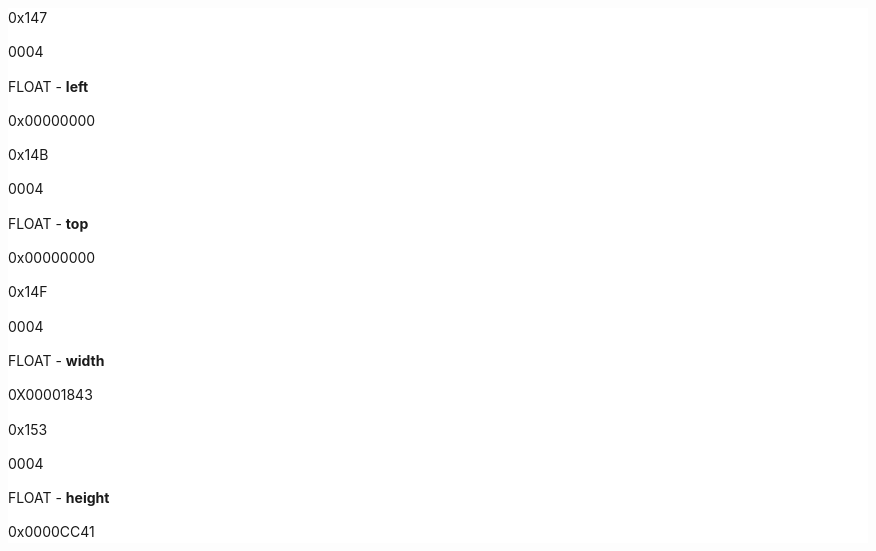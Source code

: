   </td>
  <td>
  <p> </p>
  </td>
 </tr>
 <tr>
  <td>
  <p>0x147</p>
  </td>
  <td>
  <p>0004</p>
  </td>
  <td>
  <p>                  FLOAT
  - <b>left</b></p>
  </td>
  <td>
  <p>0x00000000</p>
  </td>
 </tr>
 <tr>
  <td>
  <p>0x14B</p>
  </td>
  <td>
  <p>0004</p>
  </td>
  <td>
  <p>                  FLOAT
  - <b>top</b></p>
  </td>
  <td>
  <p>0x00000000</p>
  </td>
 </tr>
 <tr>
  <td>
  <p>0x14F</p>
  </td>
  <td>
  <p>0004</p>
  </td>
  <td>
  <p>                  FLOAT
  - <b>width</b></p>
  </td>
  <td>
  <p>0X00001843</p>
  </td>
 </tr>
 <tr>
  <td>
  <p>0x153</p>
  </td>
  <td>
  <p>0004</p>
  </td>
  <td>
  <p>                  FLOAT
  - <b>height</b></p>
  </td>
  <td>
  <p>0x0000CC41</p>
  </td>